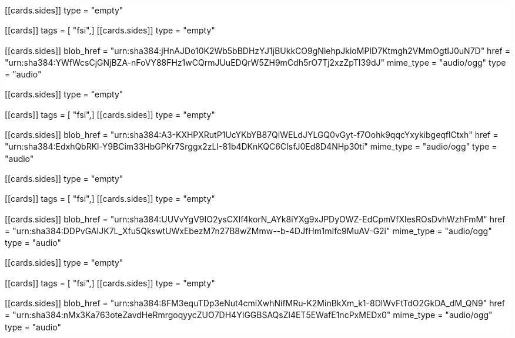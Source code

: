 [[cards.sides]]
type = "empty"


[[cards]]
tags = [ "fsi",]
[[cards.sides]]
type = "empty"

[[cards.sides]]
blob_href = "urn:sha384:jHnAJDo10K2Wb5bBDHzYJ1jBUkkCO9gNlehpJkioMPID7Ktmgh2VMmOgtIJ0uN7D"
href = "urn:sha384:YWfWcsCjGNjBZA-nFoVY88FHz1wCQrmJUuEDQrW5ZH9mCdh5rO7Tj2xzZpTI39dJ"
mime_type = "audio/ogg"
type = "audio"

[[cards.sides]]
type = "empty"


[[cards]]
tags = [ "fsi",]
[[cards.sides]]
type = "empty"

[[cards.sides]]
blob_href = "urn:sha384:A3-KXHPXRutP1UcYKbYB87QiWELdJYLGQ0vGyt-f7Oohk9qqcYxykibgeqflCtxh"
href = "urn:sha384:EdxhQbRKl-Y9BCim33HbGPKr7Srggx2zLI-81b4DKnKQC6CIsfJ0Ed8D4NHp30ti"
mime_type = "audio/ogg"
type = "audio"

[[cards.sides]]
type = "empty"


[[cards]]
tags = [ "fsi",]
[[cards.sides]]
type = "empty"

[[cards.sides]]
blob_href = "urn:sha384:UUVvYgV9IO2ysCXIf4korN_AYk8iYXg9xJPDyOWZ-EdCpmVfXlesROsDvhWzhFmM"
href = "urn:sha384:DDPvGAIJK7L_Xfu5QkswtUWxEbezM7n27B8wZMmw--b-4DJfHm1mIfc9MuAV-G2i"
mime_type = "audio/ogg"
type = "audio"

[[cards.sides]]
type = "empty"


[[cards]]
tags = [ "fsi",]
[[cards.sides]]
type = "empty"

[[cards.sides]]
blob_href = "urn:sha384:8FM3equTDp3eNut4cmiXwhNifMRu-K2MinBkXm_k1-8DlWvFtTdO2GkDA_dM_QN9"
href = "urn:sha384:nMx3Ka763oteZavdHeRmrgoqyycZUO7DH4YIGGBSAQsZl4ET5EWafE1ncPxMEDx0"
mime_type = "audio/ogg"
type = "audio"

